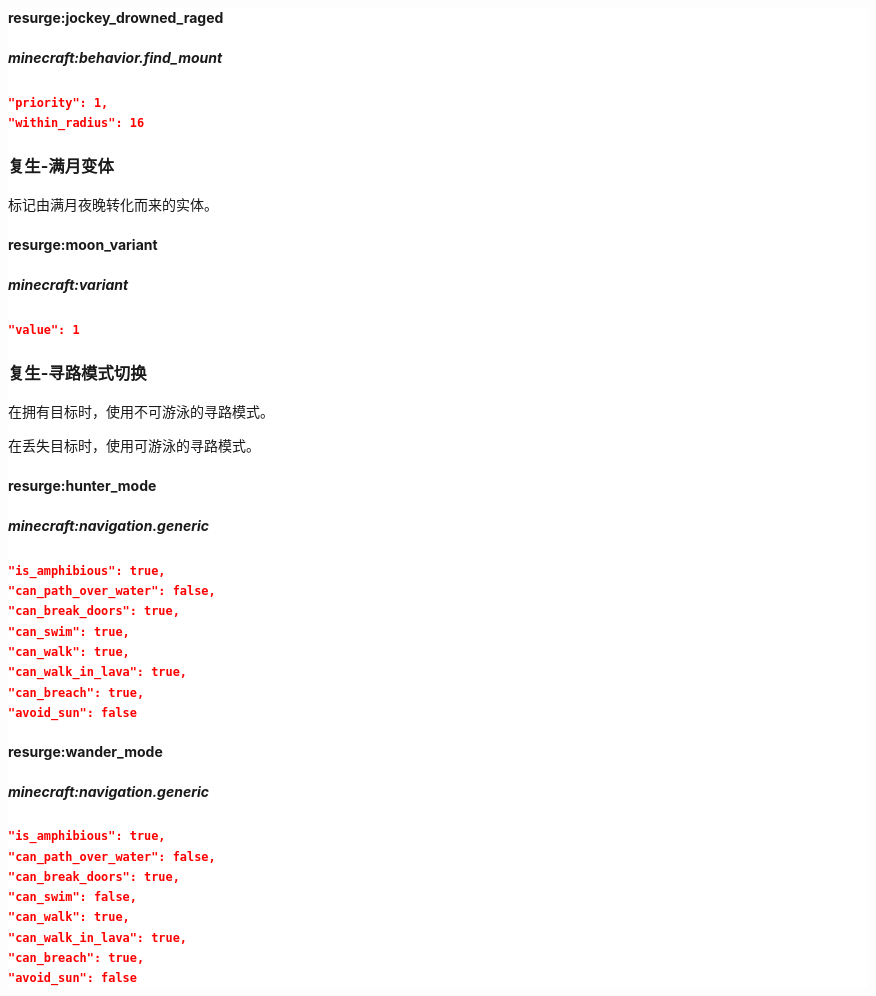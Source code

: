 #### resurge:jockey_drowned_raged

##### minecraft:behavior.find_mount

```json
"priority": 1,
"within_radius": 16
```



### 复生-满月变体

标记由满月夜晚转化而来的实体。

#### resurge:moon_variant

##### minecraft:variant

```json
"value": 1
```



### 复生-寻路模式切换

在拥有目标时，使用不可游泳的寻路模式。

在丢失目标时，使用可游泳的寻路模式。

#### resurge:hunter_mode

##### minecraft:navigation.generic

```json
"is_amphibious": true,
"can_path_over_water": false,
"can_break_doors": true,
"can_swim": true,
"can_walk": true,
"can_walk_in_lava": true,
"can_breach": true,
"avoid_sun": false
```

#### resurge:wander_mode

##### minecraft:navigation.generic

```json
"is_amphibious": true,
"can_path_over_water": false,
"can_break_doors": true,
"can_swim": false,
"can_walk": true,
"can_walk_in_lava": true,
"can_breach": true,
"avoid_sun": false
```
